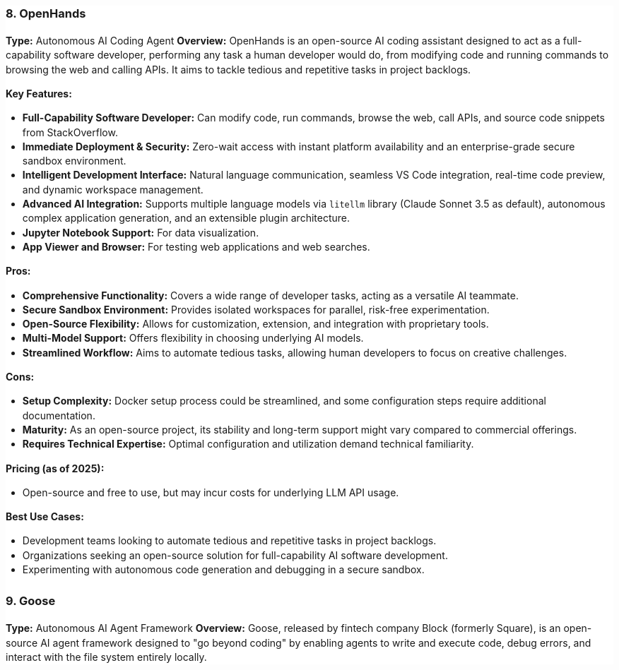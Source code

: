 ### 8. OpenHands

**Type:** Autonomous AI Coding Agent
**Overview:** OpenHands is an open-source AI coding assistant designed to act as a full-capability software developer, performing any task a human developer would do, from modifying code and running commands to browsing the web and calling APIs. It aims to tackle tedious and repetitive tasks in project backlogs.

**Key Features:**
*   **Full-Capability Software Developer:** Can modify code, run commands, browse the web, call APIs, and source code snippets from StackOverflow.
*   **Immediate Deployment & Security:** Zero-wait access with instant platform availability and an enterprise-grade secure sandbox environment.
*   **Intelligent Development Interface:** Natural language communication, seamless VS Code integration, real-time code preview, and dynamic workspace management.
*   **Advanced AI Integration:** Supports multiple language models via `litellm` library (Claude Sonnet 3.5 as default), autonomous complex application generation, and an extensible plugin architecture.
*   **Jupyter Notebook Support:** For data visualization.
*   **App Viewer and Browser:** For testing web applications and web searches.

**Pros:**
*   **Comprehensive Functionality:** Covers a wide range of developer tasks, acting as a versatile AI teammate.
*   **Secure Sandbox Environment:** Provides isolated workspaces for parallel, risk-free experimentation.
*   **Open-Source Flexibility:** Allows for customization, extension, and integration with proprietary tools.
*   **Multi-Model Support:** Offers flexibility in choosing underlying AI models.
*   **Streamlined Workflow:** Aims to automate tedious tasks, allowing human developers to focus on creative challenges.

**Cons:**
*   **Setup Complexity:** Docker setup process could be streamlined, and some configuration steps require additional documentation.
*   **Maturity:** As an open-source project, its stability and long-term support might vary compared to commercial offerings.
*   **Requires Technical Expertise:** Optimal configuration and utilization demand technical familiarity.

**Pricing (as of 2025):**
*   Open-source and free to use, but may incur costs for underlying LLM API usage.

**Best Use Cases:**
*   Development teams looking to automate tedious and repetitive tasks in project backlogs.
*   Organizations seeking an open-source solution for full-capability AI software development.
*   Experimenting with autonomous code generation and debugging in a secure sandbox.

### 9. Goose

**Type:** Autonomous AI Agent Framework
**Overview:** Goose, released by fintech company Block (formerly Square), is an open-source AI agent framework designed to "go beyond coding" by enabling agents to write and execute code, debug errors, and interact with the file system entirely locally.
